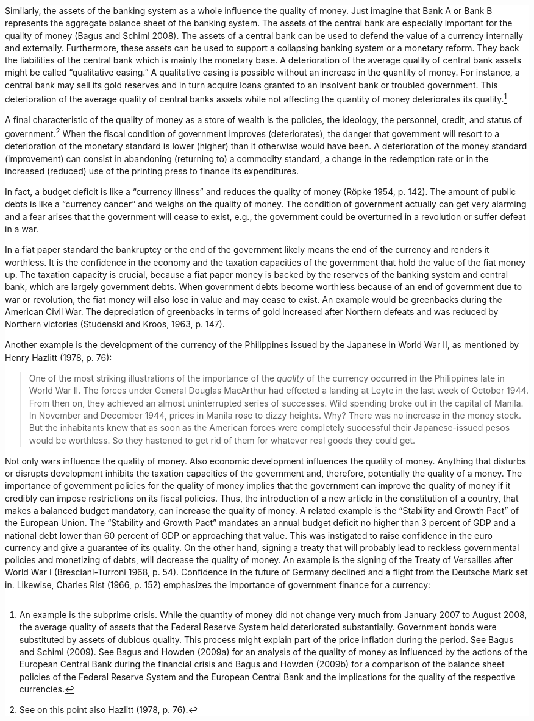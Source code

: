 Similarly, the assets of the banking system as a whole influence the quality of money. Just imagine that Bank A or Bank B represents the aggregate balance sheet of the banking system. The assets of the central bank are especially important for the quality of money (Bagus and Schiml 2008). The assets of a central bank can be used to defend the value of a currency internally and externally. Furthermore, these assets can be used to support a collapsing banking system or a monetary reform. They back the liabilities of the central bank which is mainly the monetary base. A deterioration of the average quality of central bank assets might be called “qualitative easing.” A qualitative easing is possible without an increase in the quantity of money. For instance, a central bank may sell its gold reserves and in turn acquire loans granted to an insolvent bank or troubled government. This deterioration of the average quality of central banks assets while not affecting the quantity of money deteriorates its quality.[^22]

A final characteristic of the quality of money as a store of wealth is the policies, the ideology, the personnel, credit, and status of government.[^23] When the fiscal condition of government improves (deteriorates), the danger that government will resort to a deterioration of the monetary standard is lower (higher) than it otherwise would have been. A deterioration of the money standard (improvement) can consist in abandoning (returning to) a commodity standard, a change in the redemption rate or in the increased (reduced) use of the printing press to finance its expenditures.

In fact, a budget deficit is like a “currency illness” and reduces the quality of money (Röpke 1954, p. 142). The amount of public debts is like a “currency cancer” and weighs on the quality of money. The condition of government actually can get very alarming and a fear arises that the government will cease to exist, e.g., the government could be overturned in a revolution or suffer defeat in a war.

In a fiat paper standard the bankruptcy or the end of the government likely means the end of the currency and renders it worthless. It is the confidence in the economy and the taxation capacities of the government that hold the value of the fiat money up. The taxation capacity is crucial, because a fiat paper money is backed by the reserves of the banking system and central bank, which are largely government debts. When government debts become worthless because of an end of government due to war or revolution, the fiat money will also lose in value and may cease to exist. An example would be greenbacks during the American Civil War. The depreciation of greenbacks in terms of gold increased after Northern defeats and was reduced by Northern victories (Studenski and Kroos, 1963, p. 147).

Another example is the development of the currency of the Philippines issued by the Japanese in World War II, as mentioned by Henry Hazlitt (1978, p. 76):

> One of the most striking illustrations of the importance of the _quality_ of the currency occurred in the Philippines late in World War II. The forces under General Douglas MacArthur had effected a landing at Leyte in the last week of October 1944. From then on, they achieved an almost uninterrupted series of successes. Wild spending broke out in the capital of Manila. In November and December 1944, prices in Manila rose to dizzy heights. Why? There was no increase in the money stock. But the inhabitants knew that as soon as the American forces were completely successful their Japanese-issued pesos would be worthless. So they hastened to get rid of them for whatever real goods they could get.

Not only wars influence the quality of money. Also economic development influences the quality of money. Anything that disturbs or disrupts development inhibits the taxation capacities of the government and, therefore, potentially the quality of a money. The importance of government policies for the quality of money implies that the government can improve the quality of money if it credibly can impose restrictions on its fiscal policies. Thus, the introduction of a new article in the constitution of a country, that makes a balanced budget mandatory, can increase the quality of money. A related example is the “Stability and Growth Pact” of the European Union. The “Stability and Growth Pact” mandates an annual budget deficit no higher than 3 percent of GDP and a national debt lower than 60 percent of GDP or approaching that value. This was instigated to raise confidence in the euro currency and give a guarantee of its quality. On the other hand, signing a treaty that will probably lead to reckless governmental policies and monetizing of debts, will decrease the quality of money. An example is the signing of the Treaty of Versailles after World War I (Bresciani-Turroni 1968, p. 54). Confidence in the future of Germany declined and a flight from the Deutsche Mark set in. Likewise, Charles Rist (1966, p. 152) emphasizes the importance of government finance for a currency:


[^1]: This question is intriguing considering that Mises (1953, part II, chap. 2) and Rothbard (2004, pp. 831–42) criticize the mechanistic quantity theory of money. In fact, Mises (1953, pp. 128–30) even criticizes the quantity theory for failing to go behind supply and demand to explain what ultimately determines the value of money. By analyzing the quality of money we will, thus, build on the monetary theory of Mises and Rothbard.
[^2]: For an analysis of Ricardo’s monetary theory and his version of the quantity theory see, Rist (1966), esp. chap. 3.
[^3]: See also Burda and Wyplosz (2005, p. 176).
[^4]: On a free market the supply of money, as the supply of any good, is indirectly determined by the subjective valuations of consumers. While neoclassical economists maintain that the supply of a good is determined by its historical costs of production, Austrian economists have maintained that the supply of a good is determined by alternative uses of the factors of production for the satisfaction of consumer wants and, thereby, by subjective factors.
[^5]: Subjective value theory shows that the price of pens can fall when the quality of pens decreases even with a constant supply of pens. The same is true for the price of money.
[^6]: The opposite case is, of course, also possible. When people try to increase their real cash balances due to an increase in the quality of money, prices will be lower than otherwise. The effect holds independent of the quantity of money. The phenomenon of falling prices due to a generalized wish to increase cash balances has been called “cash building deflation” (Salerno 2003). See also Hülsmann (2003).
[^7]: At this point, consider some examples provided by Carver (1934, p. 194):
[^8]: Another deficiency of the quantity theory of money is that it resorts to the so-called “velocity of circulation;” a black box used _ad hoc_ to explain price changes unexplainable via quantity changes. Yet, an increasing “velocity of circulation” or increasing volume of exchanges in a period does not imply that prices necessarily need to rise. In fact, an increase volume of exchanges on the stock market may coincide with rising or falling stock prices. I thank José Ignacio del Castillo for bringing this point to my attention. Moreover, as a consequence of changes in the store of wealth and medium of exchange function the demand for money may change for a multitude of reasons. To explain all these phenomena by referring to the “velocity of circulation” does not clarify anything. Thus, Mises (1990, chap. 5) calls the “velocity of circulation” a “nebulous metaphor” and Rothbard (2008, p. 29) an ill-defined concept. In any case, a higher “velocity” may be the result of a deterioration in money’s quality (or of a decline in uncertainty, or of financial innovations such as credit cards, ATM machines, etc.), but not its cause. As Salerno (2006, p. 51) puts it: “the aggregate flow of money spending is determined by the value of money and not the other way around.” Salerno rightly criticizes the “vacuousness of the quantity theory.” Similarly, Carver (1934, p. 191) states that when “paper money is no longer redeemable it becomes less desirable, and therefore is spent more promptly. It loses some of its desirability—as a store of value.” In other words, a lower quality as a store of wealth may lead to increased spending independent of quantitative issues. As Carver adds, the increased spending can, however, be compensated for by a decreased eagerness to sell, because sellers also value money less than before. Then, it is not clear at all if the velocity of circulation will increase or decrease. It is, therefore, not an increase in the “velocity of circulation” but the decrease in desirability that explains the fall in purchasing power.
[^9]: When gold, in 1971, became demonetized, there remained a strong industrial demand, and also as a store of wealth. The price of gold in terms of dollars even soared as the quality of dollars was reduced. The quality of dollars was reduced by suspending the redemption in gold. The price of gold in dollars rose from the conversion rate of $35 in 1971 to a yearly average of $58 in 1972, to $97 in1973, to $159 in 1974, and to $613 in 1980. The increase in the quantity of dollars was also important when the price control on gold was removed.
[^10]: Carver (1897) also emphasized that the value of money is determined by the same general laws of value as any other good and, specifically, by its metallic value independent of the number of money units. Similarly, Conant (1904) mentions the importance of the intensity of the demand for money. He shows that an increased demand for gold for use in the arts reduces its supply for monetary use.
[^11]: Actually gold became useful as a world money only after advances in metallurgy made divisibility easier. See Fekete (1996, pp. 12–13). These advancements led to an increase in the quality of gold coins and to a higher purchasing power. Indeed innovations such as new melting techniques improved the quality of money (coins). Likewise innovations that decrease transportation costs, facilitate handling, resistance, recognizability or increase homogeneity, and durability also improve the quality of money.
[^12]: This does not contradict the fact, that spreads are high in some markets and lower in others. It is true that in “thin” markets spreads are high. However, when the quantities offered in “thin” markets increase, spreads also increase. When we buy and sell a book in Sanskrit we will have a high spread. When we buy and sell 1,000 books in Sanskrit, the spread tends to increase. In other markets like the stock market spreads are comparatively low. However, the stock market spreads increase with quantities offered. When we buy 1,000 shares of IBM and sell them the next second, the spread is usually very low. When we buy 100,000,000 shares of IBM and sell them the next second, the spread tends to increase.
[^13]: It is true, that other goods besides money, such as commodities, serve as a store of wealth. If commodities become relatively more desirable as a store of wealth than money, money’s purchasing power decreases. The same is true for the exchange function of money. Other goods besides money, such as stocks (used as a means of payment in a buyout) or bills of exchange are used in exchanges and their desirability relative to money influences money’s purchasing power. In fact, anything may serve as a medium of exchange while not any object can serve as a store of wealth.
[^16]: The setup and the “formal” independence of the central bank can be changed, of course, and this can also be anticipated.
[^17]: In an empirical study, Spiegel (1998) argued that announcement of the independence of the Bank of England on May, 6 1997 led, on this very day, to a reduction of long-term interest rates by an average of 34 basis points, and thus a reduction of inflationary expectations. This reduction of inflationary expectations represented an increase in the quality of money.
[^18]: To make the point even clearer imagine that the government does not just hoard the golden ball but transports it in a ship over the ocean. The ship sinks in a storm and the gold is irretrievably lost.
[^19]: As Carver (1934, p. 188) points out, quantity theorists erroneously must maintain that money would have the same purchasing power going off gold, provided the quantity of the paper money remains the same.
[^20]: This estimation is influenced by expected quantitative and qualitative monetary developments.
[^21]: A similar case are the French _assignats_ that fluctuated in value according to the opinions of the chances of redemption. See Rist (1966, p. 189).
[^22]: An example is the subprime crisis. While the quantity of money did not change very much from January 2007 to August 2008, the average quality of assets that the Federal Reserve System held deteriorated substantially. Government bonds were substituted by assets of dubious quality. This process might explain part of the price inflation during the period. See Bagus and Schiml (2009). See Bagus and Howden (2009a) for an analysis of the quality of money as influenced by the actions of the European Central Bank during the financial crisis and Bagus and Howden (2009b) for a comparison of the balance sheet policies of the Federal Reserve System and the European Central Bank and the implications for the quality of the respective currencies.
[^23]: See on this point also Hazlitt (1978, p. 76).